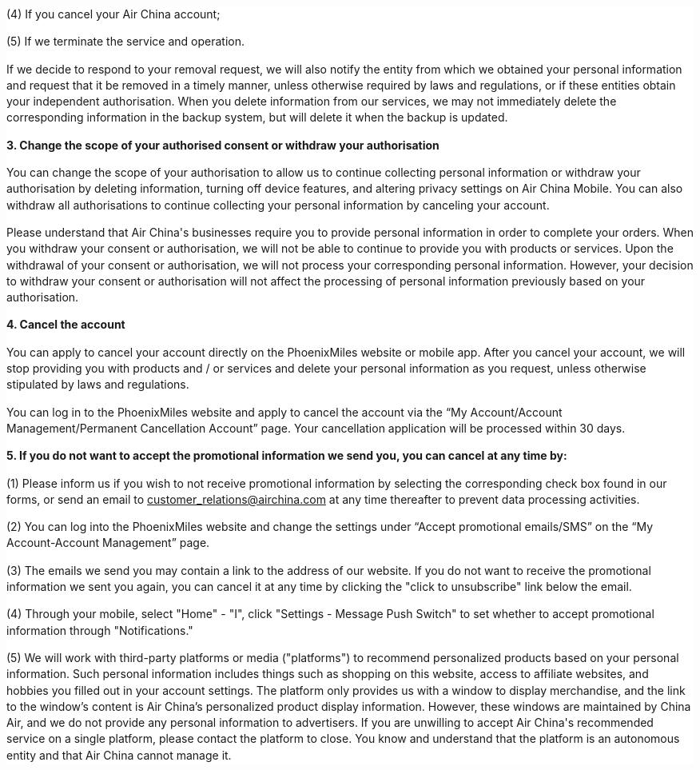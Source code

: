 (4) If you cancel your Air China account;

(5) If we terminate the service and operation.

If we decide to respond to your removal request, we will also notify the entity from which we obtained your personal information and request that it be removed in a timely manner, unless otherwise required by laws and regulations, or if these entities obtain your independent authorisation. When you delete information from our services, we may not immediately delete the corresponding information in the backup system, but will delete it when the backup is updated.

**3\. Change the scope of your authorised consent or withdraw your authorisation**

You can change the scope of your authorisation to allow us to continue collecting personal information or withdraw your authorisation by deleting information, turning off device features, and altering privacy settings on Air China Mobile. You can also withdraw all authorisations to continue collecting your personal information by canceling your account.

Please understand that Air China's businesses require you to provide personal information in order to complete your orders. When you withdraw your consent or authorisation, we will not be able to continue to provide you with products or services. Upon the withdrawal of your consent or authorisation, we will not process your corresponding personal information. However, your decision to withdraw your consent or authorisation will not affect the processing of personal information previously based on your authorisation.

**4\. Cancel the account**

You can apply to cancel your account directly on the PhoenixMiles website or mobile app. After you cancel your account, we will stop providing you with products and / or services and delete your personal information as you request, unless otherwise stipulated by laws and regulations.

You can log in to the PhoenixMiles website and apply to cancel the account via the “My Account/Account Management/Permanent Cancellation Account” page. Your cancellation application will be processed within 30 days.

**5\. If you do not want to accept the promotional information we send you, you can cancel at any time by:**

(1) Please inform us if you wish to not receive promotional information by selecting the corresponding check box found in our forms, or send an email to customer_relations@airchina.com at any time thereafter to prevent data processing activities.

(2) You can log into the PhoenixMiles website and change the settings under “Accept promotional emails/SMS” on the “My Account-Account Management” page.

(3) The emails we send you may contain a link to the address of our website. If you do not want to receive the promotional information we sent you again, you can cancel it at any time by clicking the "click to unsubscribe" link below the email.

(4) Through your mobile, select "Home" - "I", click "Settings - Message Push Switch" to set whether to accept promotional information through "Notifications."

(5) We will work with third-party platforms or media ("platforms") to recommend personalized products based on your personal information. Such personal information includes things such as shopping on this website, access to affiliate websites, and hobbies you filled out in your account settings. The platform only provides us with a window to display merchandise, and the link to the window’s content is Air China’s personalized product display information. However, these windows are maintained by China Air, and we do not provide any personal information to advertisers. If you are unwilling to accept Air China's recommended service on a single platform, please contact the platform to close. You know and understand that the platform is an autonomous entity and that Air China cannot manage it.
